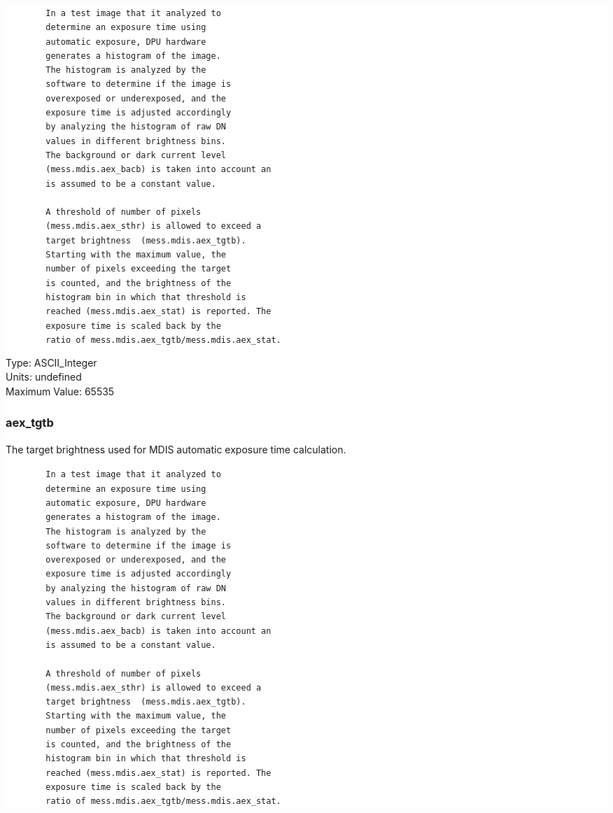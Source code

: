 			In a test image that it analyzed to 
			determine an exposure time using 
			automatic exposure, DPU hardware 
			generates a histogram of the image. 
			The histogram is analyzed by the 
			software to determine if the image is 
			overexposed or underexposed, and the 
			exposure time is adjusted accordingly 
			by analyzing the histogram of raw DN 
			values in different brightness bins. 
			The background or dark current level 
			(mess.mdis.aex_bacb) is taken into account an 
			is assumed to be a constant value.

			A threshold of number of pixels 
			(mess.mdis.aex_sthr) is allowed to exceed a 
			target brightness  (mess.mdis.aex_tgtb). 
			Starting with the maximum value, the 
			number of pixels exceeding the target 
			is counted, and the brightness of the 
			histogram bin in which that threshold is 
			reached (mess.mdis.aex_stat) is reported. The 
			exposure time is scaled back by the 
			ratio of mess.mdis.aex_tgtb/mess.mdis.aex_stat.

Type: ASCII_Integer  
Units: undefined  
Maximum Value: 65535  



### aex_tgtb
The target brightness used for MDIS 
			automatic exposure time calculation.

			In a test image that it analyzed to 
			determine an exposure time using 
			automatic exposure, DPU hardware 
			generates a histogram of the image. 
			The histogram is analyzed by the 
			software to determine if the image is 
			overexposed or underexposed, and the 
			exposure time is adjusted accordingly 
			by analyzing the histogram of raw DN 
			values in different brightness bins. 
			The background or dark current level 
			(mess.mdis.aex_bacb) is taken into account an 
			is assumed to be a constant value.

			A threshold of number of pixels 
			(mess.mdis.aex_sthr) is allowed to exceed a 
			target brightness  (mess.mdis.aex_tgtb). 
			Starting with the maximum value, the 
			number of pixels exceeding the target 
			is counted, and the brightness of the 
			histogram bin in which that threshold is 
			reached (mess.mdis.aex_stat) is reported. The 
			exposure time is scaled back by the 
			ratio of mess.mdis.aex_tgtb/mess.mdis.aex_stat.
